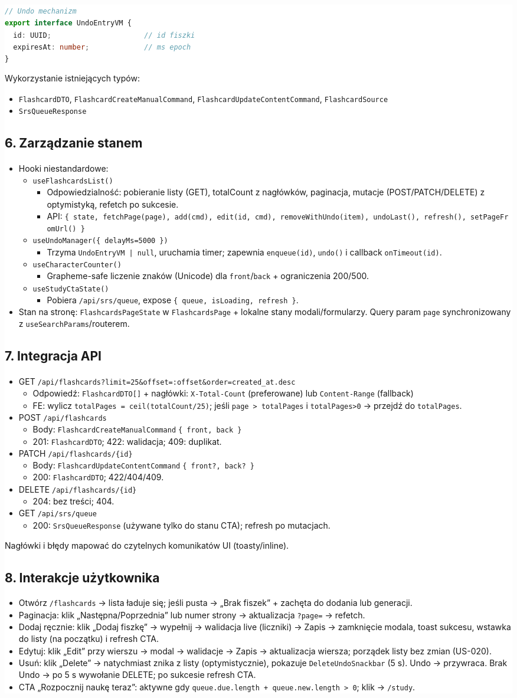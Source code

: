 ```ts
// Undo mechanizm
export interface UndoEntryVM {
  id: UUID;                      // id fiszki
  expiresAt: number;             // ms epoch
}
```

Wykorzystanie istniejących typów:
- `FlashcardDTO`, `FlashcardCreateManualCommand`, `FlashcardUpdateContentCommand`, `FlashcardSource`
- `SrsQueueResponse`

## 6. Zarządzanie stanem
- Hooki niestandardowe:
  - `useFlashcardsList()`
    - Odpowiedzialność: pobieranie listy (GET), totalCount z nagłówków, paginacja, mutacje (POST/PATCH/DELETE) z optymistyką, refetch po sukcesie.
    - API: `{ state, fetchPage(page), add(cmd), edit(id, cmd), removeWithUndo(item), undoLast(), refresh(), setPageFromUrl() }`
  - `useUndoManager({ delayMs=5000 })`
    - Trzyma `UndoEntryVM | null`, uruchamia timer; zapewnia `enqueue(id)`, `undo()` i callback `onTimeout(id)`.
  - `useCharacterCounter()`
    - Grapheme-safe liczenie znaków (Unicode) dla `front`/`back` + ograniczenia 200/500.
  - `useStudyCtaState()`
    - Pobiera `/api/srs/queue`, expose `{ queue, isLoading, refresh }`.
- Stan na stronę: `FlashcardsPageState` w `FlashcardsPage` + lokalne stany modali/formularzy. Query param `page` synchronizowany z `useSearchParams`/routerem.

## 7. Integracja API
- GET `/api/flashcards?limit=25&offset=:offset&order=created_at.desc`
  - Odpowiedź: `FlashcardDTO[]` + nagłówki: `X-Total-Count` (preferowane) lub `Content-Range` (fallback)
  - FE: wylicz `totalPages = ceil(totalCount/25)`; jeśli `page > totalPages` i `totalPages>0` → przejdź do `totalPages`.
- POST `/api/flashcards`
  - Body: `FlashcardCreateManualCommand` `{ front, back }`
  - 201: `FlashcardDTO`; 422: walidacja; 409: duplikat.
- PATCH `/api/flashcards/{id}`
  - Body: `FlashcardUpdateContentCommand` `{ front?, back? }`
  - 200: `FlashcardDTO`; 422/404/409.
- DELETE `/api/flashcards/{id}`
  - 204: bez treści; 404.
- GET `/api/srs/queue`
  - 200: `SrsQueueResponse` (używane tylko do stanu CTA); refresh po mutacjach.

Nagłówki i błędy mapować do czytelnych komunikatów UI (toasty/inline).

## 8. Interakcje użytkownika
- Otwórz `/flashcards` → lista ładuje się; jeśli pusta → „Brak fiszek” + zachęta do dodania lub generacji.
- Paginacja: klik „Następna/Poprzednia” lub numer strony → aktualizacja `?page=` → refetch.
- Dodaj ręcznie: klik „Dodaj fiszkę” → wypełnij → walidacja live (liczniki) → Zapis → zamknięcie modala, toast sukcesu, wstawka do listy (na początku) i refresh CTA.
- Edytuj: klik „Edit” przy wierszu → modal → walidacje → Zapis → aktualizacja wiersza; porządek listy bez zmian (US-020).
- Usuń: klik „Delete” → natychmiast znika z listy (optymistycznie), pokazuje `DeleteUndoSnackbar` (5 s). Undo → przywraca. Brak Undo → po 5 s wywołanie DELETE; po sukcesie refresh CTA.
- CTA „Rozpocznij naukę teraz”: aktywne gdy `queue.due.length + queue.new.length > 0`; klik → `/study`.
